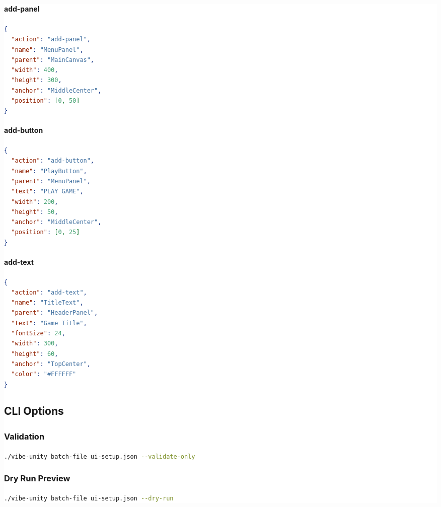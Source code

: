 #### add-panel
```json
{
  "action": "add-panel",
  "name": "MenuPanel",
  "parent": "MainCanvas",
  "width": 400,
  "height": 300,
  "anchor": "MiddleCenter",
  "position": [0, 50]
}
```

#### add-button
```json
{
  "action": "add-button", 
  "name": "PlayButton",
  "parent": "MenuPanel",
  "text": "PLAY GAME",
  "width": 200,
  "height": 50,
  "anchor": "MiddleCenter",
  "position": [0, 25]
}
```

#### add-text
```json
{
  "action": "add-text",
  "name": "TitleText", 
  "parent": "HeaderPanel",
  "text": "Game Title",
  "fontSize": 24,
  "width": 300,
  "height": 60,
  "anchor": "TopCenter",
  "color": "#FFFFFF"
}
```

## CLI Options

### Validation
```bash
./vibe-unity batch-file ui-setup.json --validate-only
```

### Dry Run Preview
```bash
./vibe-unity batch-file ui-setup.json --dry-run
```
